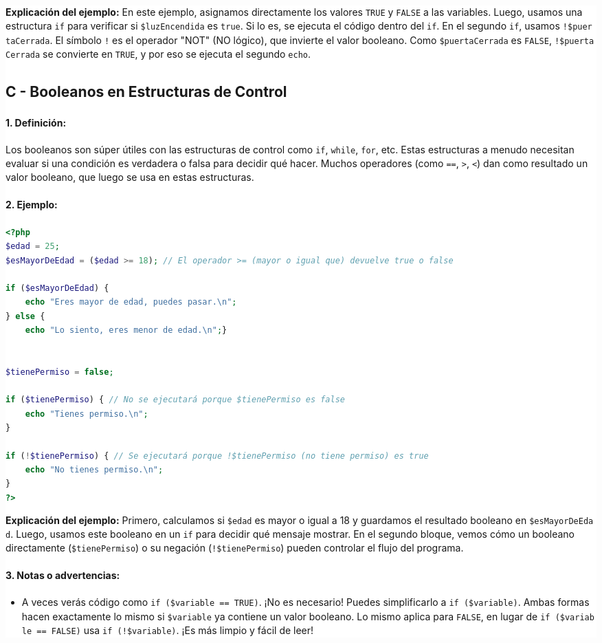 **Explicación del ejemplo:**
En este ejemplo, asignamos directamente los valores `TRUE` y `FALSE` a las variables. Luego, usamos una estructura `if` para verificar si `$luzEncendida` es `true`. Si lo es, se ejecuta el código dentro del `if`. En el segundo `if`, usamos `!$puertaCerrada`. El símbolo `!` es el operador "NOT" (NO lógico), que invierte el valor booleano. Como `$puertaCerrada` es `FALSE`, `!$puertaCerrada` se convierte en `TRUE`, y por eso se ejecuta el segundo `echo`.

## C - Booleanos en Estructuras de Control

#### 1. **Definición:**

Los booleanos son súper útiles con las estructuras de control como `if`, `while`, `for`, etc. Estas estructuras a menudo necesitan evaluar si una condición es verdadera o falsa para decidir qué hacer. Muchos operadores (como `==`, `>`, `<`) dan como resultado un valor booleano, que luego se usa en estas estructuras.

#### 2. **Ejemplo:**

```php
<?php
$edad = 25;
$esMayorDeEdad = ($edad >= 18); // El operador >= (mayor o igual que) devuelve true o false

if ($esMayorDeEdad) {
    echo "Eres mayor de edad, puedes pasar.\n";
} else {
    echo "Lo siento, eres menor de edad.\n";}


$tienePermiso = false;

if ($tienePermiso) { // No se ejecutará porque $tienePermiso es false
    echo "Tienes permiso.\n";
}

if (!$tienePermiso) { // Se ejecutará porque !$tienePermiso (no tiene permiso) es true
    echo "No tienes permiso.\n";
}
?>
```

**Explicación del ejemplo:**
Primero, calculamos si `$edad` es mayor o igual a 18 y guardamos el resultado booleano en `$esMayorDeEdad`. Luego, usamos este booleano en un `if` para decidir qué mensaje mostrar. En el segundo bloque, vemos cómo un booleano directamente (`$tienePermiso`) o su negación (`!$tienePermiso`) pueden controlar el flujo del programa.

#### 3. **Notas o advertencias:**

- A veces verás código como `if ($variable == TRUE)`. ¡No es necesario! Puedes simplificarlo a `if ($variable)`. Ambas formas hacen exactamente lo mismo si `$variable` ya contiene un valor booleano. Lo mismo aplica para `FALSE`, en lugar de `if ($variable == FALSE)` usa `if (!$variable)`. ¡Es más limpio y fácil de leer!

